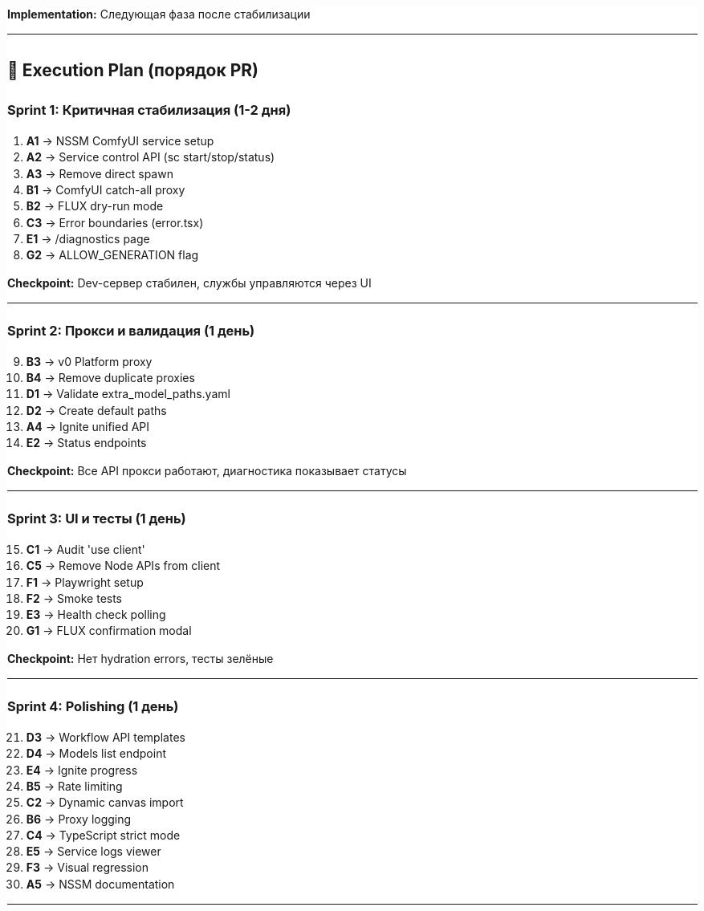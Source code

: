 **Implementation:** Следующая фаза после стабилизации

---

## 🎯 Execution Plan (порядок PR)

### Sprint 1: Критичная стабилизация (1-2 дня)
1. **A1** → NSSM ComfyUI service setup
2. **A2** → Service control API (sc start/stop/status)
3. **A3** → Remove direct spawn
4. **B1** → ComfyUI catch-all proxy
5. **B2** → FLUX dry-run mode
6. **C3** → Error boundaries (error.tsx)
7. **E1** → /diagnostics page
8. **G2** → ALLOW_GENERATION flag

**Checkpoint:** Dev-сервер стабилен, службы управляются через UI

---

### Sprint 2: Прокси и валидация (1 день)
9. **B3** → v0 Platform proxy
10. **B4** → Remove duplicate proxies
11. **D1** → Validate extra_model_paths.yaml
12. **D2** → Create default paths
13. **A4** → Ignite unified API
14. **E2** → Status endpoints

**Checkpoint:** Все API прокси работают, диагностика показывает статусы

---

### Sprint 3: UI и тесты (1 день)
15. **C1** → Audit 'use client'
16. **C5** → Remove Node APIs from client
17. **F1** → Playwright setup
18. **F2** → Smoke tests
19. **E3** → Health check polling
20. **G1** → FLUX confirmation modal

**Checkpoint:** Нет hydration errors, тесты зелёные

---

### Sprint 4: Polishing (1 день)
21. **D3** → Workflow API templates
22. **D4** → Models list endpoint
23. **E4** → Ignite progress
24. **B5** → Rate limiting
25. **C2** → Dynamic canvas import
26. **B6** → Proxy logging
27. **C4** → TypeScript strict mode
28. **E5** → Service logs viewer
29. **F3** → Visual regression
30. **A5** → NSSM documentation

---
